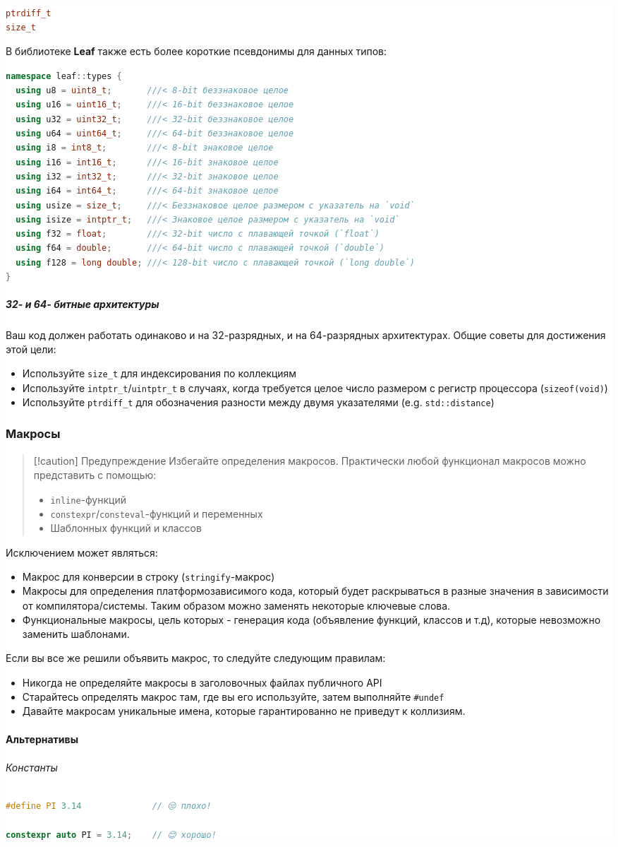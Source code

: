 ```cpp
ptrdiff_t
size_t
```

В библиотеке **Leaf** также есть более короткие псевдонимы для данных типов:
```cpp
namespace leaf::types {
  using u8 = uint8_t;       ///< 8-bit беззнаковое целое
  using u16 = uint16_t;     ///< 16-bit беззнаковое целое
  using u32 = uint32_t;     ///< 32-bit беззнаковое целое
  using u64 = uint64_t;     ///< 64-bit беззнаковое целое
  using i8 = int8_t;        ///< 8-bit знаковое целое
  using i16 = int16_t;      ///< 16-bit знаковое целое
  using i32 = int32_t;      ///< 32-bit знаковое целое
  using i64 = int64_t;      ///< 64-bit знаковое целое
  using usize = size_t;     ///< Беззнаковое целое размером с указатель на `void`
  using isize = intptr_t;   ///< Знаковое целое размером с указатель на `void`
  using f32 = float;        ///< 32-bit число с плавающей точкой (`float`)
  using f64 = double;       ///< 64-bit число с плавающей точкой (`double`)
  using f128 = long double; ///< 128-bit число с плавающей точкой (`long double`)
}
```

##### 32- и 64- битные архитектуры
Ваш код должен работать одинаково и на 32-разрядных, и на 64-разрядных архитектурах.
Общие советы для достижения этой цели:
- Используйте `size_t` для индексирования по коллекциям
- Используйте `intptr_t`/`uintptr_t` в случаях, когда требуется целое число размером с регистр процессора (`sizeof(void)`)
- Используйте `ptrdiff_t` для обозначения разности между двумя указателями (e.g. `std::distance`)

### Макросы
> [!caution] Предупреждение
> Избегайте определения макросов. Практически любой функционал макросов можно представить с помощью:
> - `inline`-функций
> - `constexpr`/`consteval`-функций и переменных
> - Шаблонных функций и классов

Исключением может являться:
- Макрос для конверсии в строку (`stringify`-макрос)
- Макросы для определения платформозависимого кода, который будет раскрываться в разные значения в зависимости от компилятора/системы. Таким образом можно заменять некоторые ключевые слова.
- Функциональные макросы, цель которых - генерация кода (объявление функций, классов и т.д), которые невозможно заменить шаблонами.

Если вы все же решили объявить макрос, то следуйте следующим правилам:
- Никогда не определяйте макросы в заголовочных файлах публичного API
- Старайтесь определять макрос там, где вы его используйте, затем выполняйте `#undef`
- Давайте макросам уникальные имена, которые гарантированно не приведут к коллизиям.

#### Альтернативы
###### Константы
```cpp
#define PI 3.14              // 😒 плохо!

constexpr auto PI = 3.14;    // 😊 хорошо!
```
